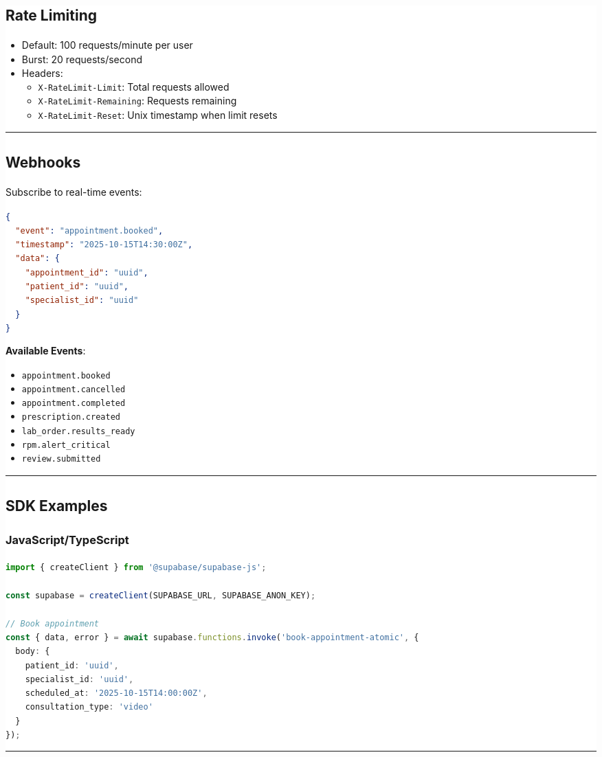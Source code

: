 
## Rate Limiting

- Default: 100 requests/minute per user
- Burst: 20 requests/second
- Headers:
  - `X-RateLimit-Limit`: Total requests allowed
  - `X-RateLimit-Remaining`: Requests remaining
  - `X-RateLimit-Reset`: Unix timestamp when limit resets

---

## Webhooks

Subscribe to real-time events:

```json
{
  "event": "appointment.booked",
  "timestamp": "2025-10-15T14:30:00Z",
  "data": {
    "appointment_id": "uuid",
    "patient_id": "uuid",
    "specialist_id": "uuid"
  }
}
```

**Available Events**:
- `appointment.booked`
- `appointment.cancelled`
- `appointment.completed`
- `prescription.created`
- `lab_order.results_ready`
- `rpm.alert_critical`
- `review.submitted`

---

## SDK Examples

### JavaScript/TypeScript

```typescript
import { createClient } from '@supabase/supabase-js';

const supabase = createClient(SUPABASE_URL, SUPABASE_ANON_KEY);

// Book appointment
const { data, error } = await supabase.functions.invoke('book-appointment-atomic', {
  body: {
    patient_id: 'uuid',
    specialist_id: 'uuid',
    scheduled_at: '2025-10-15T14:00:00Z',
    consultation_type: 'video'
  }
});
```

---